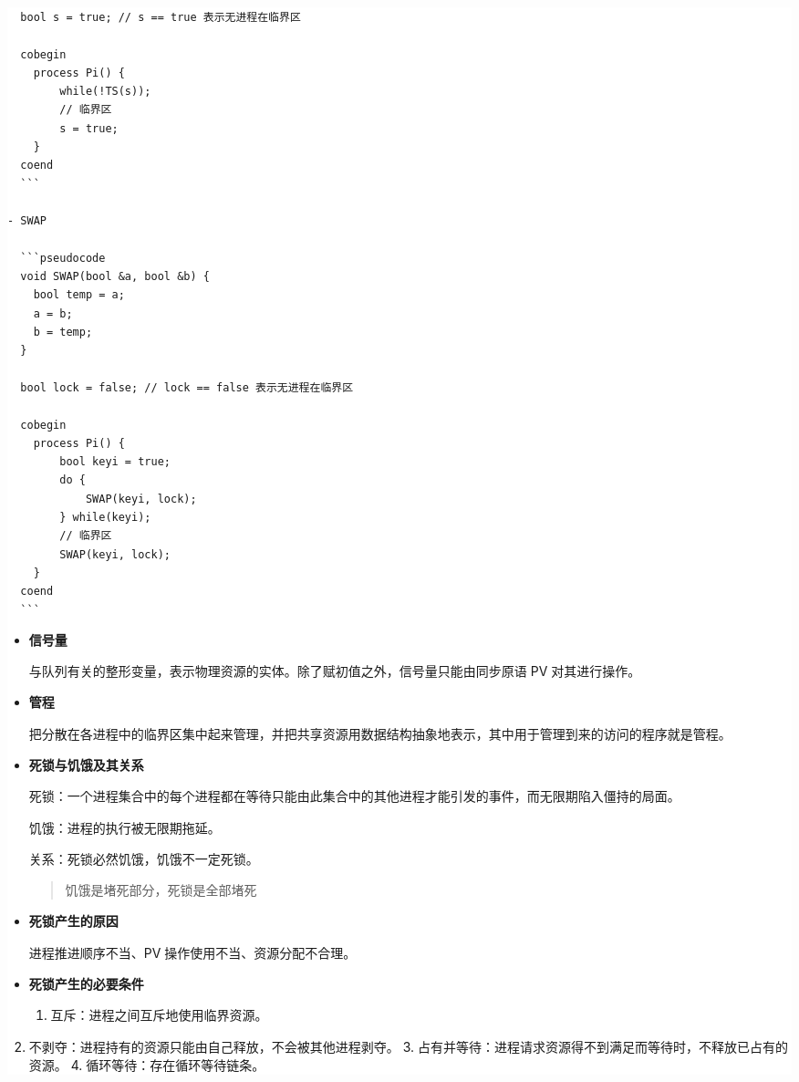       bool s = true; // s == true 表示无进程在临界区
      
      cobegin
      	process Pi() {
      		while(!TS(s));
      		// 临界区
      		s = true;
      	}
      coend
      ```

    - SWAP

      ```pseudocode
      void SWAP(bool &a, bool &b) {
      	bool temp = a;
      	a = b;
      	b = temp;
      }
      
      bool lock = false; // lock == false 表示无进程在临界区
      
      cobegin
      	process Pi() {
      		bool keyi = true;
      		do {
      			SWAP(keyi, lock);
      		} while(keyi);
      		// 临界区
      		SWAP(keyi, lock);
      	}
      coend
      ```

  - **信号量**

    与队列有关的整形变量，表示物理资源的实体。除了赋初值之外，信号量只能由同步原语 PV 对其进行操作。

  - **管程**

    把分散在各进程中的临界区集中起来管理，并把共享资源用数据结构抽象地表示，其中用于管理到来的访问的程序就是管程。

  - **死锁与饥饿及其关系**

    死锁：一个进程集合中的每个进程都在等待只能由此集合中的其他进程才能引发的事件，而无限期陷入僵持的局面。

    饥饿：进程的执行被无限期拖延。

    关系：死锁必然饥饿，饥饿不一定死锁。

    >  饥饿是堵死部分，死锁是全部堵死

  - **死锁产生的原因**

    进程推进顺序不当、PV 操作使用不当、资源分配不合理。

  - **死锁产生的必要条件**

    1. 互斥：进程之间互斥地使用临界资源。
  2. 不剥夺：进程持有的资源只能由自己释放，不会被其他进程剥夺。
    3. 占有并等待：进程请求资源得不到满足而等待时，不释放已占有的资源。
    4. 循环等待：存在循环等待链条。
  